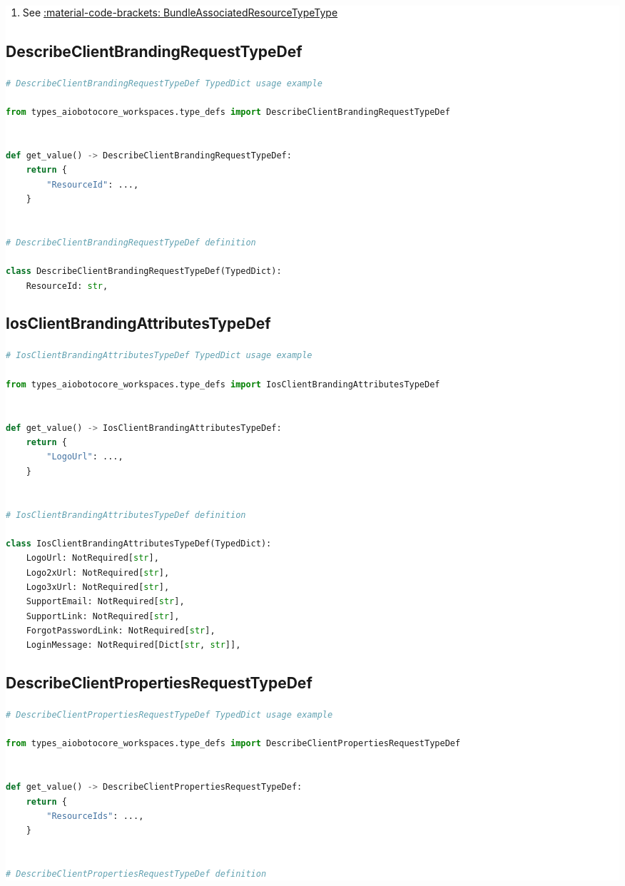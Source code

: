 1. See [:material-code-brackets: BundleAssociatedResourceTypeType](./literals.md#bundleassociatedresourcetypetype) 
## DescribeClientBrandingRequestTypeDef

```python
# DescribeClientBrandingRequestTypeDef TypedDict usage example

from types_aiobotocore_workspaces.type_defs import DescribeClientBrandingRequestTypeDef


def get_value() -> DescribeClientBrandingRequestTypeDef:
    return {
        "ResourceId": ...,
    }


# DescribeClientBrandingRequestTypeDef definition

class DescribeClientBrandingRequestTypeDef(TypedDict):
    ResourceId: str,
```

## IosClientBrandingAttributesTypeDef

```python
# IosClientBrandingAttributesTypeDef TypedDict usage example

from types_aiobotocore_workspaces.type_defs import IosClientBrandingAttributesTypeDef


def get_value() -> IosClientBrandingAttributesTypeDef:
    return {
        "LogoUrl": ...,
    }


# IosClientBrandingAttributesTypeDef definition

class IosClientBrandingAttributesTypeDef(TypedDict):
    LogoUrl: NotRequired[str],
    Logo2xUrl: NotRequired[str],
    Logo3xUrl: NotRequired[str],
    SupportEmail: NotRequired[str],
    SupportLink: NotRequired[str],
    ForgotPasswordLink: NotRequired[str],
    LoginMessage: NotRequired[Dict[str, str]],
```

## DescribeClientPropertiesRequestTypeDef

```python
# DescribeClientPropertiesRequestTypeDef TypedDict usage example

from types_aiobotocore_workspaces.type_defs import DescribeClientPropertiesRequestTypeDef


def get_value() -> DescribeClientPropertiesRequestTypeDef:
    return {
        "ResourceIds": ...,
    }


# DescribeClientPropertiesRequestTypeDef definition
```